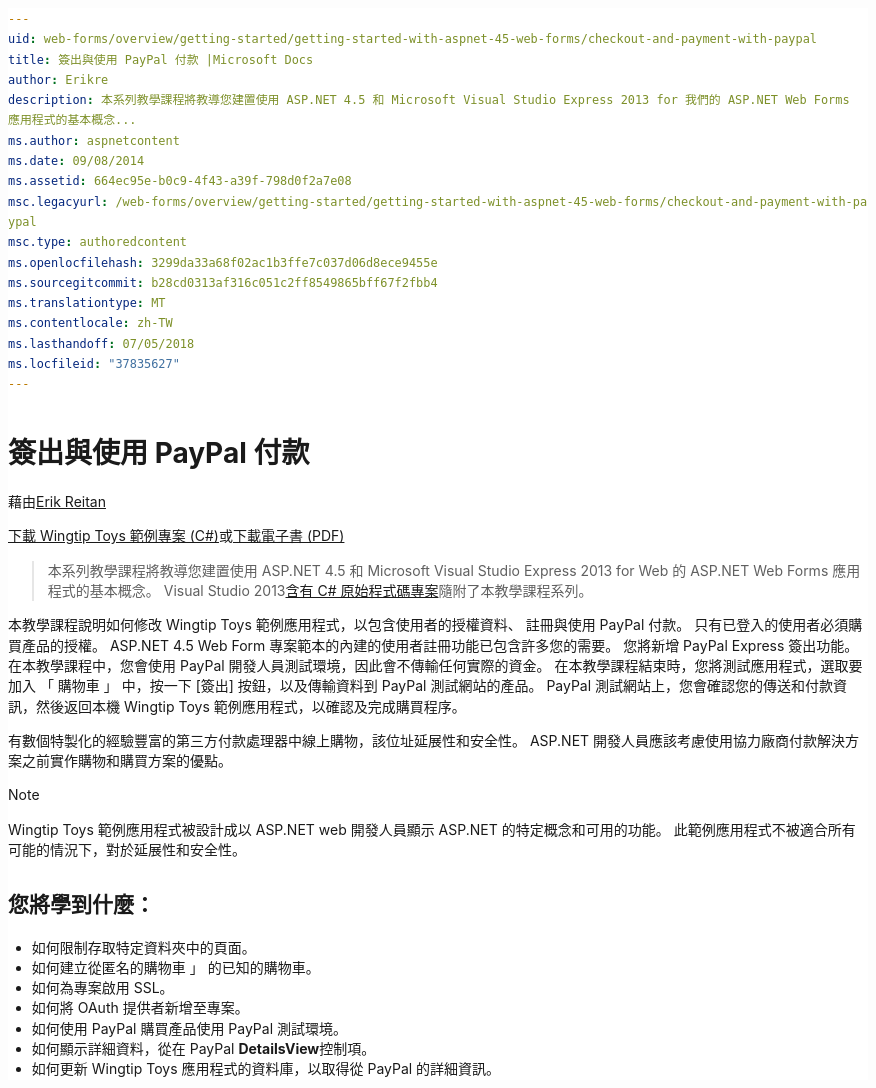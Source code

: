 ```yaml
---
uid: web-forms/overview/getting-started/getting-started-with-aspnet-45-web-forms/checkout-and-payment-with-paypal
title: 簽出與使用 PayPal 付款 |Microsoft Docs
author: Erikre
description: 本系列教學課程將教導您建置使用 ASP.NET 4.5 和 Microsoft Visual Studio Express 2013 for 我們的 ASP.NET Web Forms 應用程式的基本概念...
ms.author: aspnetcontent
ms.date: 09/08/2014
ms.assetid: 664ec95e-b0c9-4f43-a39f-798d0f2a7e08
msc.legacyurl: /web-forms/overview/getting-started/getting-started-with-aspnet-45-web-forms/checkout-and-payment-with-paypal
msc.type: authoredcontent
ms.openlocfilehash: 3299da33a68f02ac1b3ffe7c037d06d8ece9455e
ms.sourcegitcommit: b28cd0313af316c051c2ff8549865bff67f2fbb4
ms.translationtype: MT
ms.contentlocale: zh-TW
ms.lasthandoff: 07/05/2018
ms.locfileid: "37835627"
---
```

<a name="checkout-and-payment-with-paypal"></a>簽出與使用 PayPal 付款
====================
藉由[Erik Reitan](https://github.com/Erikre)

[下載 Wingtip Toys 範例專案 (C#)](http://go.microsoft.com/fwlink/?LinkID=389434&clcid=0x409)或[下載電子書 (PDF)](http://download.microsoft.com/download/0/F/B/0FBFAA46-2BFD-478F-8E56-7BF3C672DF9D/Getting%20Started%20with%20ASP.NET%204.5%20Web%20Forms%20and%20Visual%20Studio%202013.pdf)

> 本系列教學課程將教導您建置使用 ASP.NET 4.5 和 Microsoft Visual Studio Express 2013 for Web 的 ASP.NET Web Forms 應用程式的基本概念。 Visual Studio 2013[含有 C# 原始程式碼專案](https://go.microsoft.com/fwlink/?LinkID=389434&clcid=0x409)隨附了本教學課程系列。


本教學課程說明如何修改 Wingtip Toys 範例應用程式，以包含使用者的授權資料、 註冊與使用 PayPal 付款。 只有已登入的使用者必須購買產品的授權。 ASP.NET 4.5 Web Form 專案範本的內建的使用者註冊功能已包含許多您的需要。 您將新增 PayPal Express 簽出功能。 在本教學課程中，您會使用 PayPal 開發人員測試環境，因此會不傳輸任何實際的資金。 在本教學課程結束時，您將測試應用程式，選取要加入 「 購物車 」 中，按一下 [簽出] 按鈕，以及傳輸資料到 PayPal 測試網站的產品。 PayPal 測試網站上，您會確認您的傳送和付款資訊，然後返回本機 Wingtip Toys 範例應用程式，以確認及完成購買程序。

有數個特製化的經驗豐富的第三方付款處理器中線上購物，該位址延展性和安全性。 ASP.NET 開發人員應該考慮使用協力廠商付款解決方案之前實作購物和購買方案的優點。

> [!NOTE] 
> 
> Wingtip Toys 範例應用程式被設計成以 ASP.NET web 開發人員顯示 ASP.NET 的特定概念和可用的功能。 此範例應用程式不被適合所有可能的情況下，對於延展性和安全性。


## <a name="what-youll-learn"></a>您將學到什麼：

- 如何限制存取特定資料夾中的頁面。
- 如何建立從匿名的購物車 」 的已知的購物車。
- 如何為專案啟用 SSL。
- 如何將 OAuth 提供者新增至專案。
- 如何使用 PayPal 購買產品使用 PayPal 測試環境。
- 如何顯示詳細資料，從在 PayPal **DetailsView**控制項。
- 如何更新 Wingtip Toys 應用程式的資料庫，以取得從 PayPal 的詳細資訊。
